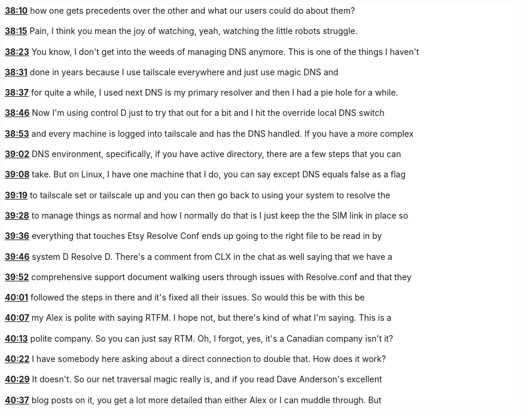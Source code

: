 **[38:10](https://youtube.com/watch?v=57JDI1S4rFA&t=2290s)** how one gets precedents over the other and what our users could do about them?

**[38:15](https://youtube.com/watch?v=57JDI1S4rFA&t=2295s)** Pain, I think you mean the joy of watching, yeah, watching the little robots struggle.

**[38:23](https://youtube.com/watch?v=57JDI1S4rFA&t=2303s)** You know, I don't get into the weeds of managing DNS anymore. This is one of the things I haven't

**[38:31](https://youtube.com/watch?v=57JDI1S4rFA&t=2311s)** done in years because I use tailscale everywhere and just use magic DNS and

**[38:37](https://youtube.com/watch?v=57JDI1S4rFA&t=2317s)** for quite a while, I used next DNS is my primary resolver and then I had a pie hole for a while.

**[38:46](https://youtube.com/watch?v=57JDI1S4rFA&t=2326s)** Now I'm using control D just to try that out for a bit and I hit the override local DNS switch

**[38:53](https://youtube.com/watch?v=57JDI1S4rFA&t=2333s)** and every machine is logged into tailscale and has the DNS handled. If you have a more complex

**[39:02](https://youtube.com/watch?v=57JDI1S4rFA&t=2342s)** DNS environment, specifically, if you have active directory, there are a few steps that you can

**[39:08](https://youtube.com/watch?v=57JDI1S4rFA&t=2348s)** take. But on Linux, I have one machine that I do, you can say except DNS equals false as a flag

**[39:19](https://youtube.com/watch?v=57JDI1S4rFA&t=2359s)** to tailscale set or tailscale up and you can then go back to using your system to resolve the

**[39:28](https://youtube.com/watch?v=57JDI1S4rFA&t=2368s)** to manage things as normal and how I normally do that is I just keep the the SIM link in place so

**[39:36](https://youtube.com/watch?v=57JDI1S4rFA&t=2376s)** everything that touches Etsy Resolve Conf ends up going to the right file to be read in by

**[39:46](https://youtube.com/watch?v=57JDI1S4rFA&t=2386s)** system D Resolve D. There's a comment from CLX in the chat as well saying that we have a

**[39:52](https://youtube.com/watch?v=57JDI1S4rFA&t=2392s)** comprehensive support document walking users through issues with Resolve.conf and that they

**[40:01](https://youtube.com/watch?v=57JDI1S4rFA&t=2401s)** followed the steps in there and it's fixed all their issues. So would this be with this be

**[40:07](https://youtube.com/watch?v=57JDI1S4rFA&t=2407s)** my Alex is polite with saying RTFM. I hope not, but there's kind of what I'm saying. This is a

**[40:13](https://youtube.com/watch?v=57JDI1S4rFA&t=2413s)** polite company. So you can just say RTM. Oh, I forgot, yes, it's a Canadian company isn't it?

**[40:22](https://youtube.com/watch?v=57JDI1S4rFA&t=2422s)** I have somebody here asking about a direct connection to double that. How does it work?

**[40:29](https://youtube.com/watch?v=57JDI1S4rFA&t=2429s)** It doesn't. So our net traversal magic really is, and if you read Dave Anderson's excellent

**[40:37](https://youtube.com/watch?v=57JDI1S4rFA&t=2437s)** blog posts on it, you get a lot more detailed than either Alex or I can muddle through. But
